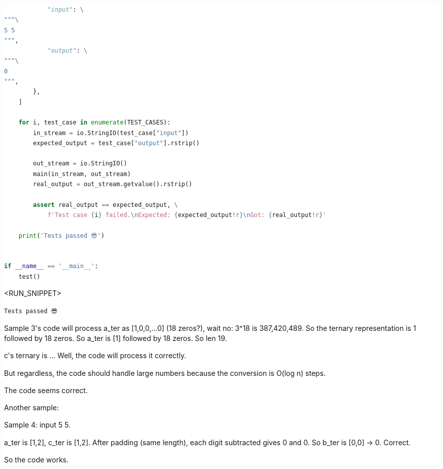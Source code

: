 ```python
            "input": \
"""\
5 5
""",
            "output": \
"""\
0
""",
        }, 
    ]

    for i, test_case in enumerate(TEST_CASES):
        in_stream = io.StringIO(test_case["input"])
        expected_output = test_case["output"].rstrip()

        out_stream = io.StringIO()
        main(in_stream, out_stream)
        real_output = out_stream.getvalue().rstrip()

        assert real_output == expected_output, \
            f'Test case {i} failed.\nExpected: {expected_output!r}\nGot: {real_output!r}'

    print('Tests passed 😎')


if __name__ == '__main__':
    test()


```

<RUN_SNIPPET>
```output
Tests passed 😎

```

Sample 3's code will process a_ter as [1,0,0,...0] (18 zeros?), wait no: 3^18 is 387,420,489. So the ternary representation is 1 followed by 18 zeros. So a_ter is [1] followed by 18 zeros. So len 19.

c's ternary is ... Well, the code will process it correctly.

But regardless, the code should handle large numbers because the conversion is O(log n) steps.

The code seems correct.

Another sample:

Sample 4: input 5 5.

a_ter is [1,2], c_ter is [1,2]. After padding (same length), each digit subtracted gives 0 and 0. So b_ter is [0,0] → 0. Correct.

So the code works.
